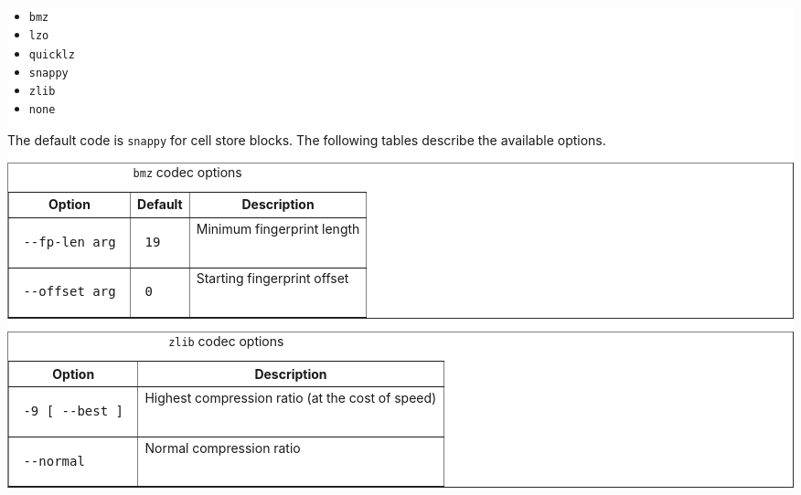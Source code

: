   * `bmz`
  * `lzo`
  * `quicklz`
  * `snappy`
  * `zlib`
  * `none`

The default code is `snappy` for cell store blocks.  The following tables describe
the available options.

<table border="1">
<caption><code>bmz</code> codec options</caption>
<tr>
<th>Option</th>
<th>Default</th>
<th>Description</th>
</tr>
<tr>
<td><pre> --fp-len arg </pre></td>
<td><pre> 19 </pre></td>
<td>Minimum fingerprint length</td>
</tr>
<tr>
<td><pre> --offset arg </pre></td>
<td><pre> 0 </pre></td>
<td>Starting fingerprint offset</td>
</tr>
</table>
<p>

<table border="1">
<caption><code>zlib</code> codec options</caption>
<tr>
<th>Option</th>
<th>Description</th>
</tr>
<tr>
<td><pre> -9 [ --best ] </pre></td>
<td>Highest compression ratio (at the cost of speed)</td>
</tr>
<tr>
<td><pre> --normal </pre></td>
<td>Normal compression ratio</td>
</tr>
</table>
<p>
